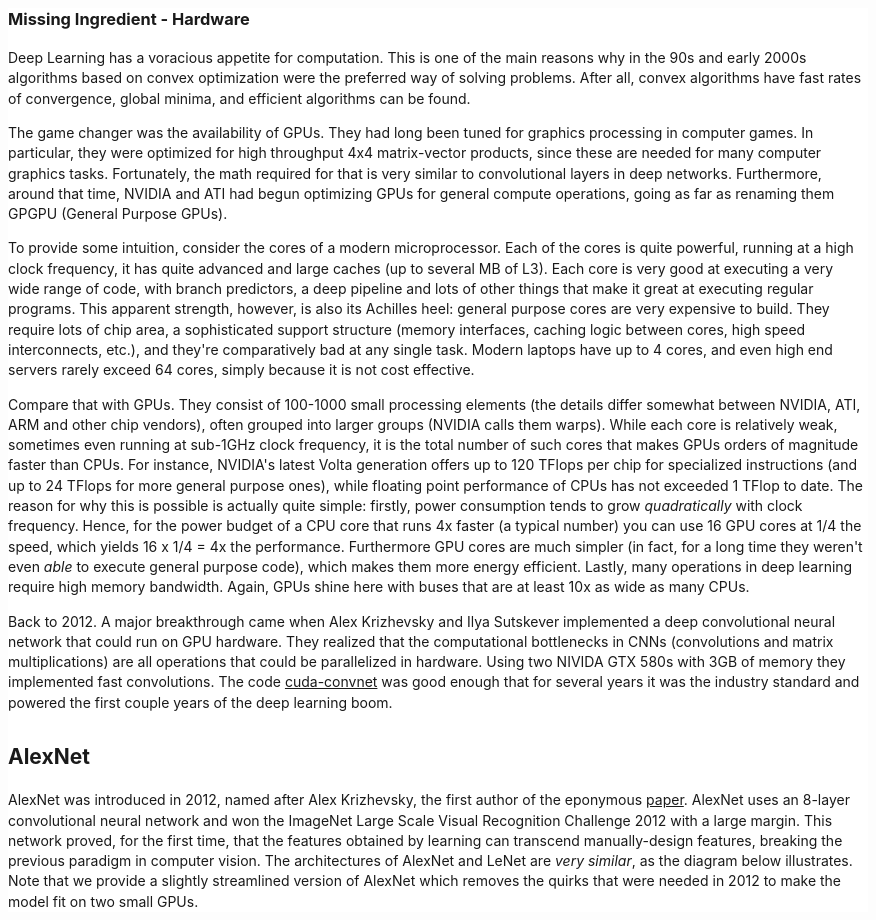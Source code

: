 
### Missing Ingredient - Hardware

Deep Learning has a voracious appetite for computation. This is one of the main reasons why in the 90s and early 2000s algorithms based on convex optimization were the preferred way of solving problems. After all, convex algorithms have fast rates of convergence, global minima, and efficient algorithms can be found.

The game changer was the availability of GPUs. They had long been tuned for graphics processing in computer games. In particular, they were optimized for high throughput 4x4 matrix-vector products, since these are needed for many computer graphics tasks. Fortunately, the math required for that is very similar to convolutional layers in deep networks. Furthermore, around that time, NVIDIA and ATI had begun optimizing GPUs for general compute operations, going as far as renaming them GPGPU (General Purpose GPUs).

To provide some intuition, consider the cores of a modern microprocessor. Each of the cores is quite powerful, running at a high clock frequency, it has quite advanced and large caches (up to several MB of L3). Each core is very good at executing a very wide range of code, with branch predictors, a deep pipeline and lots of other things that make it great at executing regular programs. This apparent strength, however, is also its Achilles heel: general purpose cores are very expensive to build. They require lots of chip area, a sophisticated support structure (memory interfaces, caching logic between cores, high speed interconnects, etc.), and they're comparatively bad at any single task. Modern laptops have up to 4 cores, and even high end servers rarely exceed 64 cores, simply because it is not cost effective.

Compare that with GPUs. They consist of 100-1000 small processing elements (the details differ somewhat between NVIDIA, ATI, ARM and other chip vendors), often grouped into larger groups (NVIDIA calls them warps). While each core is relatively weak, sometimes even running at sub-1GHz clock frequency, it is the total number of such cores that makes GPUs orders of magnitude faster than CPUs. For instance, NVIDIA's latest Volta generation offers up to 120 TFlops per chip for specialized instructions (and up to 24 TFlops for more general purpose ones), while floating point performance of CPUs has not exceeded 1 TFlop to date. The reason for why this is possible is actually quite simple: firstly, power consumption tends to grow *quadratically* with clock frequency. Hence, for the power budget of a CPU core that runs 4x faster (a typical number) you can use 16 GPU cores at 1/4 the speed, which yields 16 x 1/4 = 4x the performance. Furthermore GPU cores are much simpler (in fact, for a long time they weren't even *able* to execute general purpose code), which makes them more energy efficient. Lastly, many operations in deep learning require high memory bandwidth. Again, GPUs shine here with buses that are at least 10x as wide as many CPUs.

Back to 2012. A major breakthrough came when Alex Krizhevsky and Ilya Sutskever
implemented a deep convolutional neural network that could run on GPU hardware. They realized that
the computational bottlenecks in CNNs (convolutions and matrix multiplications) are all operations that could be parallelized in hardware. Using two NIVIDA GTX 580s with 3GB of memory they implemented fast convolutions. The code [cuda-convnet](https://code.google.com/archive/p/cuda-convnet/) was good enough that for several years it was the industry standard and powered the first couple years of the deep learning boom.

## AlexNet

AlexNet was introduced in 2012, named after Alex Krizhevsky, the first author of the eponymous [paper](https://papers.nips.cc/paper/4824-imagenet-classification-with-deep-convolutional-neural-networks). AlexNet uses an 8-layer convolutional neural network and won the ImageNet Large Scale Visual Recognition Challenge 2012 with a large margin. This network proved, for the first time, that the features obtained by learning can transcend manually-design features, breaking the previous paradigm in computer vision. The architectures of AlexNet and LeNet are *very similar*, as the diagram below illustrates. Note that we provide a slightly streamlined version of AlexNet which removes the quirks that were needed in 2012 to make the model fit on two small GPUs.

